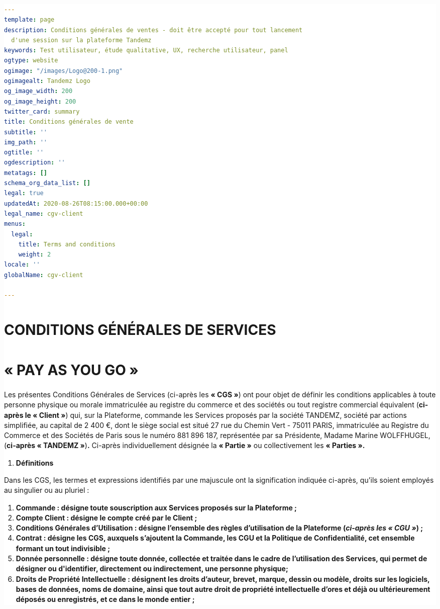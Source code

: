 ```yaml
---
template: page
description: Conditions générales de ventes - doit être accepté pour tout lancement
  d'une session sur la plateforme Tandemz
keywords: Test utilisateur, étude qualitative, UX, recherche utilisateur, panel
ogtype: website
ogimage: "/images/Logo@200-1.png"
ogimagealt: Tandemz Logo
og_image_width: 200
og_image_height: 200
twitter_card: summary
title: Conditions générales de vente
subtitle: ''
img_path: ''
ogtitle: ''
ogdescription: ''
metatags: []
schema_org_data_list: []
legal: true
updatedAt: 2020-08-26T08:15:00.000+00:00
legal_name: cgv-client
menus:
  legal:
    title: Terms and conditions
    weight: 2
locale: ''
globalName: cgv-client

---
```

# **CONDITIONS GÉNÉRALES DE SERVICES**

# **« PAY AS YOU GO »**

Les présentes Conditions Générales de Services (ci-après les **« CGS »**) ont pour objet de définir les conditions applicables à toute personne physique ou morale immatriculée au registre du commerce et des sociétés ou tout registre commercial équivalent (**ci-après le « Client »**) qui, sur la Plateforme, commande les Services proposés par la société TANDEMZ, société par actions simplifiée, au capital de 2 400 €, dont le siège social est situé 27 rue du Chemin Vert - 75011 PARIS, immatriculée au Registre du Commerce et des Sociétés de Paris sous le numéro 881 896 187, représentée par sa Présidente, Madame Marine WOLFFHUGEL, (**ci-après « TANDEMZ »**)**.** Ci-après individuellement désignée la **« Partie »** ou collectivement les **« Parties ».**

1. **Définitions**

Dans les CGS, les termes et expressions identifiés par une majuscule ont la signification indiquée ci-après, qu’ils soient employés au singulier ou au pluriel :

 1. **Commande : désigne toute souscription aux Services proposés sur la Plateforme ;**
 2. **Compte Client : désigne le compte créé par le Client ;**
 3. **Conditions Générales d’Utilisation : désigne l’ensemble des règles d’utilisation de la Plateforme (_ci-après les « CGU »_) ;**
 4. **Contrat : désigne les CGS, auxquels s’ajoutent la Commande, les CGU et la Politique de Confidentialité, cet ensemble formant un tout indivisible ;**
 5. **Donnée personnelle : désigne toute donnée, collectée et traitée dans le cadre de l’utilisation des Services, qui permet de désigner ou d'identifier, directement ou indirectement, une personne physique;**
 6. **Droits de Propriété Intellectuelle : désignent les droits d’auteur, brevet, marque, dessin ou modèle, droits sur les logiciels, bases de données, noms de domaine, ainsi que tout autre droit de propriété intellectuelle d’ores et déjà ou ultérieurement déposés ou enregistrés, et ce dans le monde entier ;**